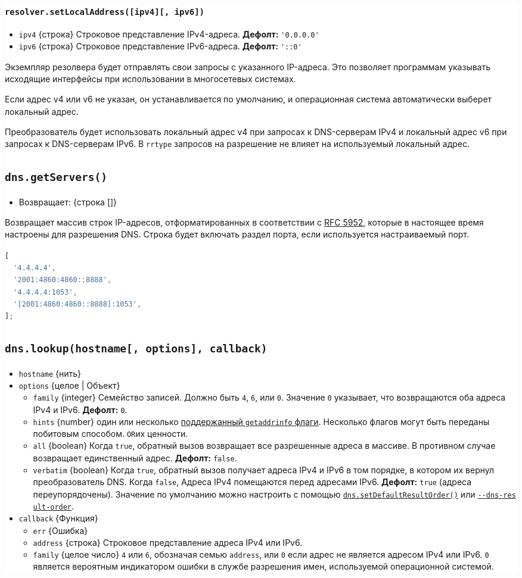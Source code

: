 ### `resolver.setLocalAddress([ipv4][, ipv6])`



- `ipv4` {строка} Строковое представление IPv4-адреса. **Дефолт:** `'0.0.0.0'`
- `ipv6` {строка} Строковое представление IPv6-адреса. **Дефолт:** `'::0'`

Экземпляр резолвера будет отправлять свои запросы с указанного IP-адреса. Это позволяет программам указывать исходящие интерфейсы при использовании в многосетевых системах.

Если адрес v4 или v6 не указан, он устанавливается по умолчанию, и операционная система автоматически выберет локальный адрес.

Преобразователь будет использовать локальный адрес v4 при запросах к DNS-серверам IPv4 и локальный адрес v6 при запросах к DNS-серверам IPv6. В `rrtype` запросов на разрешение не влияет на используемый локальный адрес.

## `dns.getServers()`



- Возвращает: {строка \[]}

Возвращает массив строк IP-адресов, отформатированных в соответствии с [RFC 5952](https://tools.ietf.org/html/rfc5952#section-6), которые в настоящее время настроены для разрешения DNS. Строка будет включать раздел порта, если используется настраиваемый порт.



```js
[
  '4.4.4.4',
  '2001:4860:4860::8888',
  '4.4.4.4:1053',
  '[2001:4860:4860::8888]:1053',
];
```

## `dns.lookup(hostname[, options], callback)`



- `hostname` {нить}
- `options` {целое | Объект}
  - `family` {integer} Семейство записей. Должно быть `4`, `6`, или `0`. Значение `0` указывает, что возвращаются оба адреса IPv4 и IPv6. **Дефолт:** `0`.
  - `hints` {number} один или несколько [поддержанный `getaddrinfo` флаги](#supported-getaddrinfo-flags). Несколько флагов могут быть переданы побитовым способом. `OR`их ценности.
  - `all` {boolean} Когда `true`, обратный вызов возвращает все разрешенные адреса в массиве. В противном случае возвращает единственный адрес. **Дефолт:** `false`.
  - `verbatim` {boolean} Когда `true`, обратный вызов получает адреса IPv4 и IPv6 в том порядке, в котором их вернул преобразователь DNS. Когда `false`, Адреса IPv4 помещаются перед адресами IPv6. **Дефолт:** `true` (адреса переупорядочены). Значение по умолчанию можно настроить с помощью [`dns.setDefaultResultOrder()`](#dnssetdefaultresultorderorder) или [`--dns-result-order`](cli.md#--dns-result-orderorder).
- `callback` {Функция}
  - `err` {Ошибка}
  - `address` {строка} Строковое представление адреса IPv4 или IPv6.
  - `family` {целое число} `4` или `6`, обозначая семью `address`, или `0` если адрес не является адресом IPv4 или IPv6. `0` является вероятным индикатором ошибки в службе разрешения имен, используемой операционной системой.
